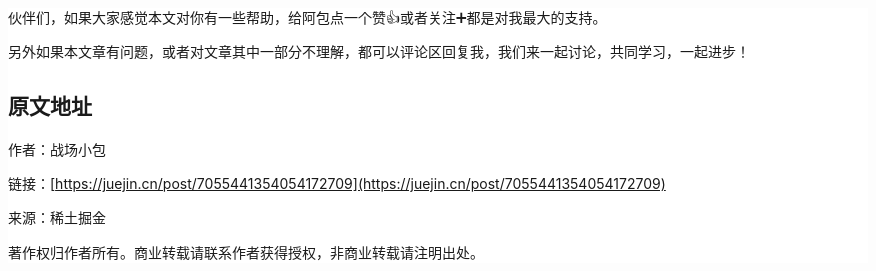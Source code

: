 伙伴们，如果大家感觉本文对你有一些帮助，给阿包点一个赞👍或者关注➕都是对我最大的支持。

另外如果本文章有问题，或者对文章其中一部分不理解，都可以评论区回复我，我们来一起讨论，共同学习，一起进步！



## 原文地址

作者：战场小包



链接：[https://juejin.cn/post/7055441354054172709](https://juejin.cn/post/7055441354054172709)



来源：稀土掘金



著作权归作者所有。商业转载请联系作者获得授权，非商业转载请注明出处。